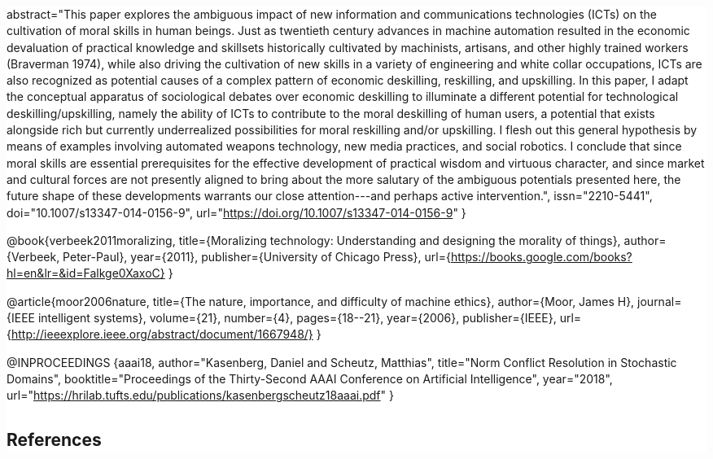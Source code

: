 abstract="This paper explores the ambiguous impact of new information and communications technologies (ICTs) on the cultivation of moral skills in human beings. Just as twentieth century advances in machine automation resulted in the economic devaluation of practical knowledge and skillsets historically cultivated by machinists, artisans, and other highly trained workers (Braverman 1974), while also driving the cultivation of new skills in a variety of engineering and white collar occupations, ICTs are also recognized as potential causes of a complex pattern of economic deskilling, reskilling, and upskilling. In this paper, I adapt the conceptual apparatus of sociological debates over economic deskilling to illuminate a different potential for technological deskilling/upskilling, namely the ability of ICTs to contribute to the moral deskilling of human users, a potential that exists alongside rich but currently underrealized possibilities for moral reskilling and/or upskilling. I flesh out this general hypothesis by means of examples involving automated weapons technology, new media practices, and social robotics. I conclude that since moral skills are essential prerequisites for the effective development of practical wisdom and virtuous character, and since market and cultural forces are not presently aligned to bring about the more salutary of the ambiguous potentials presented here, the future shape of these developments warrants our close attention---and perhaps active intervention.",
issn="2210-5441",
doi="10.1007/s13347-014-0156-9",
url="https://doi.org/10.1007/s13347-014-0156-9"
}

@book{verbeek2011moralizing,
  title={Moralizing technology: Understanding and designing the morality of things},
  author={Verbeek, Peter-Paul},
  year={2011},
  publisher={University of Chicago Press},
  url={https://books.google.com/books?hl=en&lr=&id=Falkge0XaxoC}
}

@article{moor2006nature,
  title={The nature, importance, and difficulty of machine ethics},
  author={Moor, James H},
  journal={IEEE intelligent systems},
  volume={21},
  number={4},
  pages={18--21},
  year={2006},
  publisher={IEEE},
  url={http://ieeexplore.ieee.org/abstract/document/1667948/}
}

@INPROCEEDINGS {aaai18,
  author="Kasenberg, Daniel and Scheutz, Matthias",
  title="Norm Conflict Resolution in Stochastic Domains",
  booktitle="Proceedings of the Thirty-Second AAAI Conference on Artificial Intelligence",
  year="2018",
  url="https://hrilab.tufts.edu/publications/kasenbergscheutz18aaai.pdf"
}
</textarea>

## References
<div id="bibtex_display" class="bottomspace"></div>